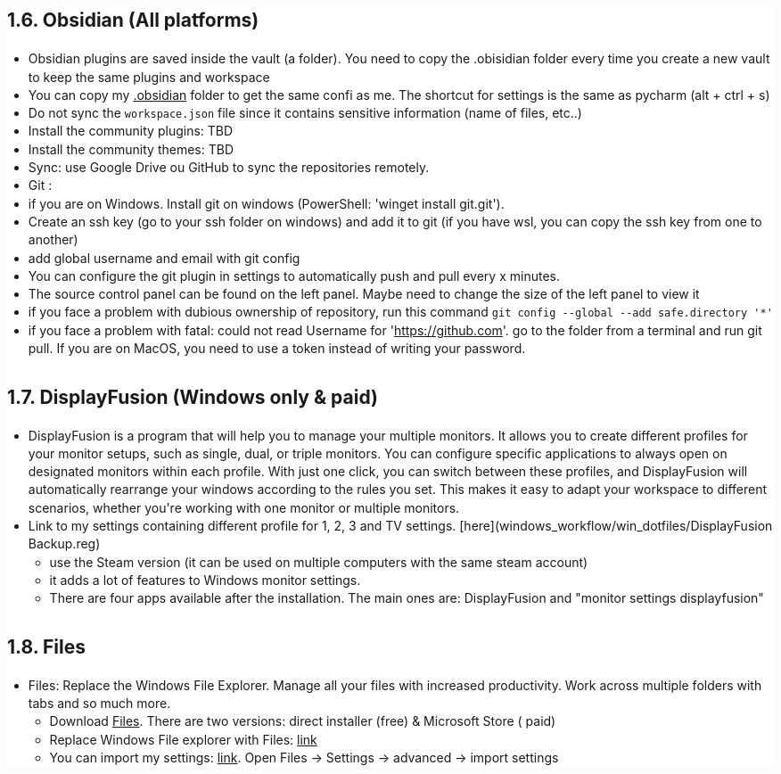 ## 1.6. Obsidian (All platforms)

- Obsidian plugins are saved inside the vault (a folder). You need to copy the .obisidian folder every time you create a
  new vault to keep the same plugins and workspace
- You can copy my [.obsidian](windows_workflow/win_dotfiles/.obsidian) folder to get the same confi as me. The shortcut for settings is the same as pycharm (alt + ctrl + s)
- Do not sync the ``workspace.json`` file since it contains sensitive information (name of files, etc..)
- Install the community plugins: TBD
- Install the community themes: TBD
- Sync: use Google Drive ou GitHub to sync the repositories remotely.
- Git :
- if you are on Windows. Install git on windows (PowerShell: 'winget install git.git').
- Create an ssh key (go to your ssh folder on windows) and add it to git (if you have wsl, you can copy the ssh key from
  one to another)
- add global username and email with git config
- You can configure the git plugin in settings to automatically push and pull every x minutes.
- The source control panel can be found on the left panel. Maybe need to change the size of the left panel to view it
- if you face a problem with dubious ownership of repository, run this
  command `git config --global --add safe.directory '*'`
- if you face a problem with fatal: could not read Username for 'https://github.com'. go to the folder from a terminal and run git pull. If you are on MacOS, you need to use a token instead of writing your password.
## 1.7. DisplayFusion (Windows only & paid)

- DisplayFusion is a program that will help you to manage your multiple monitors. It allows you to create different
  profiles for your monitor setups, such as single, dual, or triple monitors. You can configure specific applications to
  always open on designated monitors within each profile. With just one click, you can switch between these profiles,
  and DisplayFusion will automatically rearrange your windows according to the rules you set. This makes it easy to
  adapt your workspace to different scenarios, whether you're working with one monitor or multiple monitors.
- Link to my settings containing different profile for 1, 2, 3 and TV
  settings. [here](windows_workflow/win_dotfiles/DisplayFusion Backup.reg)
    - use the Steam version (it can be used on multiple computers with the same steam account)
    - it adds a lot of features to Windows monitor settings.
    - There are four apps available after the installation. The main ones are: DisplayFusion and "monitor settings
      displayfusion"

## 1.8. Files

- Files: Replace the Windows File Explorer. Manage all your files with increased productivity. Work across multiple
  folders with tabs and so much more.
    - Download [Files](https://files.community/). There are two versions: direct installer (free) & Microsoft Store (
      paid)
    - Replace Windows File explorer with Files: [link](https://files.community/docs/configuring/replace-file-explorer/)
    - You can import my settings: [link](Files_3.0.15.0.zip). Open Files -> Settings -> advanced -> import settings
